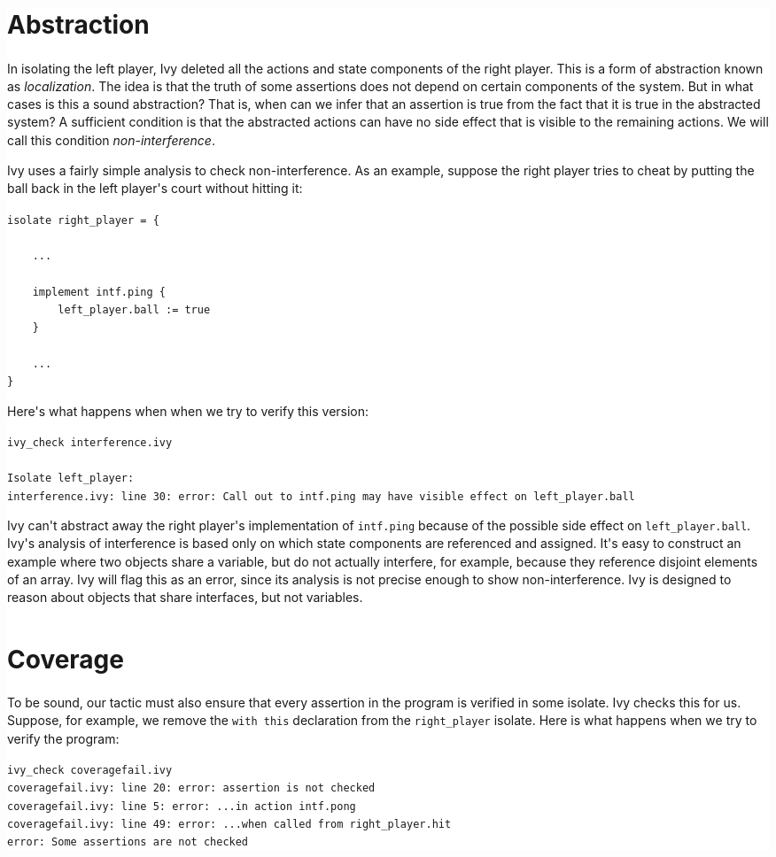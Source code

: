 # Abstraction

In isolating the left player, Ivy deleted all the actions and state
components of the right player. This is a form of abstraction known as
*localization*.  The idea is that the truth of some assertions does not
depend on certain components of the system. But in what cases is this
a sound abstraction? That is, when can we infer that an assertion is true
from the fact that it is true in the abstracted system? A sufficient
condition is that the abstracted actions can have no side effect that
is visible to the remaining actions. We will call this condition
*non-interference*.

Ivy uses a fairly simple analysis to check non-interference. As an example,
suppose the right player tries to cheat by putting the ball back in 
the left player's court without hitting it:

    isolate right_player = {

        ...

        implement intf.ping {
            left_player.ball := true
        }

        ...
    }

Here's what happens when when we try to verify this version:

    ivy_check interference.ivy

    Isolate left_player:
    interference.ivy: line 30: error: Call out to intf.ping may have visible effect on left_player.ball

Ivy can't abstract away the right player's implementation of
`intf.ping` because of the possible side effect on `left_player.ball`.
Ivy's analysis of interference is based only on which state components
are referenced and assigned. It's easy to construct an example where
two objects share a variable, but do not actually interfere, for
example, because they reference disjoint elements of an array. Ivy
will flag this as an error, since its analysis is not precise enough
to show non-interference. Ivy is designed to reason about objects that
share interfaces, but not variables.

# Coverage

To be sound, our tactic must also ensure that every assertion in the
program is verified in some isolate. Ivy checks this for us. Suppose, for example, we remove the
`with this` declaration from the `right_player` isolate.
Here is what happens when we try to verify the program:

    ivy_check coveragefail.ivy
    coveragefail.ivy: line 20: error: assertion is not checked
    coveragefail.ivy: line 5: error: ...in action intf.pong
    coveragefail.ivy: line 49: error: ...when called from right_player.hit
    error: Some assertions are not checked
